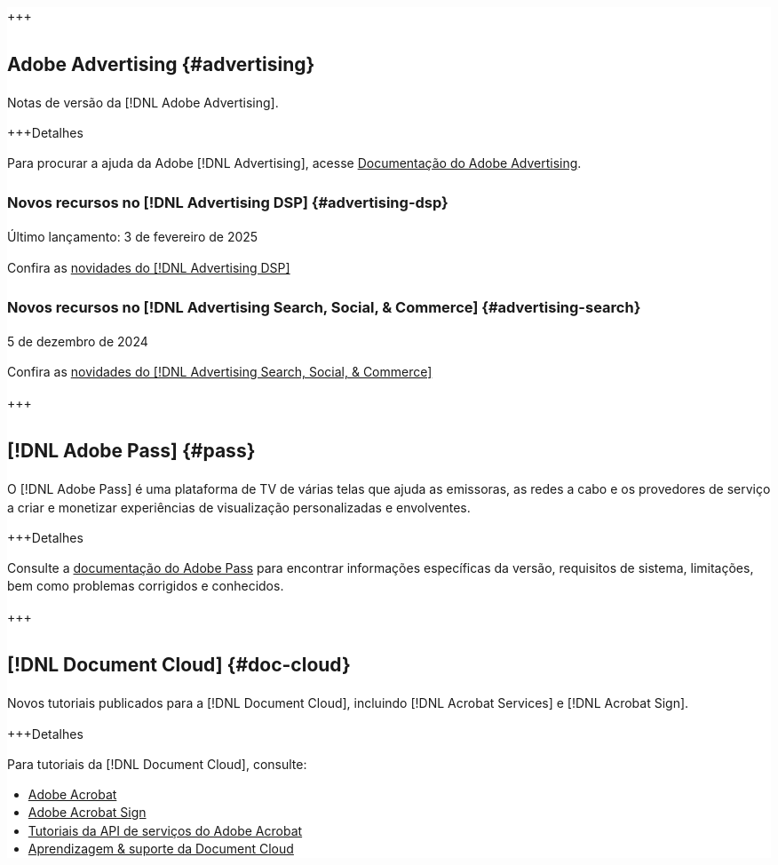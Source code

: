 +++

## Adobe Advertising {#advertising}

Notas de versão da [!DNL Adobe Advertising].

+++Detalhes

Para procurar a ajuda da Adobe [!DNL Advertising], acesse [Documentação do Adobe Advertising](https://experienceleague.adobe.com/pt-br/docs/advertising).

### Novos recursos no [!DNL Advertising DSP] {#advertising-dsp}

Último lançamento: 3 de fevereiro de 2025

Confira as [novidades do  [!DNL Advertising DSP]](https://experienceleague.adobe.com/pt-br/docs/advertising/dsp/home?lang=pt-BR)

### Novos recursos no [!DNL Advertising Search, Social, & Commerce] {#advertising-search}

5 de dezembro de 2024

Confira as [novidades do  [!DNL Advertising Search, Social, & Commerce]](https://experienceleague.adobe.com/pt-br/docs/advertising/search-social-commerce/home?lang=pt-BR)

+++

## [!DNL Adobe Pass] {#pass}

O [!DNL Adobe Pass] é uma plataforma de TV de várias telas que ajuda as emissoras, as redes a cabo e os provedores de serviço a criar e monetizar experiências de visualização personalizadas e envolventes.

+++Detalhes

Consulte a [documentação do Adobe Pass](https://experienceleague.adobe.com/pt-br/docs/pass) para encontrar informações específicas da versão, requisitos de sistema, limitações, bem como problemas corrigidos e conhecidos.

+++

## [!DNL Document Cloud] {#doc-cloud}

Novos tutoriais publicados para a [!DNL Document Cloud], incluindo [!DNL Acrobat Services] e [!DNL Acrobat Sign].

+++Detalhes



Para tutoriais da [!DNL Document Cloud], consulte:

* [Adobe Acrobat](https://experienceleague.adobe.com/pt-br/docs/document-cloud-learn/acrobat-learning/overview?lang=pt-BR)
* [Adobe Acrobat Sign](https://experienceleague.adobe.com/pt-br/docs/document-cloud-learn/sign-learning-hub/overview?lang=pt-BR)
* [Tutoriais da API de serviços do Adobe Acrobat](https://experienceleague.adobe.com/pt-br/docs/acrobat-services-learn/tutorials/overview?lang=pt-BR)
* [Aprendizagem &amp; suporte da Document Cloud](https://helpx.adobe.com/br/support/document-cloud.html)

